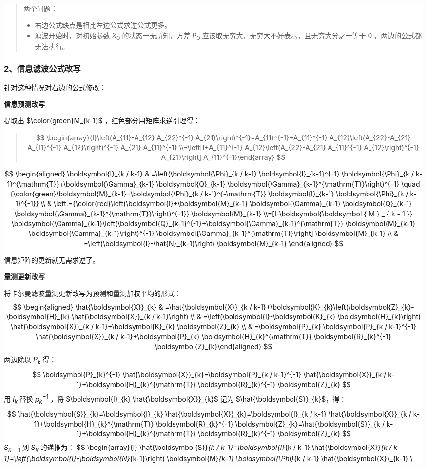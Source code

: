 > 两个问题：
>
> * 右边公式缺点是相比左边公式求逆公式更多。
> * 滤波开始时，对初始参数 $X_0$ 的状态一无所知，方差  $P_0$ 应该取无穷大，无穷大不好表示，且无穷大分之一等于 $0$ ，两边的公式都无法执行。

### 2、信息滤波公式改写

针对这种情况对右边的公式修改：

**信息预测改写**

提取出 $\color{green}M_{k-1}$ ，红色部分用矩阵求逆引理得：

> $$
> \begin{array}{l}\left(A_{11}-A_{12} A_{22}^{-1} A_{21}\right)^{-1}=A_{11}^{-1}+A_{11}^{-1} A_{12}\left(A_{22}-A_{21} A_{11}^{-1} A_{12}\right)^{-1} A_{21} A_{11}^{-1}  \\=\left[I+A_{11}^{-1} A_{12}\left(A_{22}-A_{21} A_{11}^{-1} A_{12}\right)^{-1} A_{21}\right] A_{11}^{-1}\end{array}
> $$
>

$$
\begin{aligned} \boldsymbol{I}_{k / k-1} & =\left(\boldsymbol{\Phi}_{k / k-1} \boldsymbol{I}_{k-1}^{-1} \boldsymbol{\Phi}_{k / k-1}^{\mathrm{T}}+\boldsymbol{\Gamma}_{k-1} \boldsymbol{Q}_{k-1} \boldsymbol{\Gamma}_{k-1}^{\mathrm{T}}\right)^{-1} \quad {\color{green}\boldsymbol{M}_{k-1}=\boldsymbol{\Phi}_{k / k-1}^{-\mathrm{T}} \boldsymbol{I}_{k-1} \boldsymbol{\Phi}_{k / k-1}^{-1}} \\ & \left.={\color{red}\left(\boldsymbol{I}+\boldsymbol{M}_{k-1} \boldsymbol{\Gamma}_{k-1} \boldsymbol{Q}_{k-1} \boldsymbol{\Gamma}_{k-1}^{\mathrm{T}}\right)^{-1}} \boldsymbol{M}_{k-1} \\=[I-\boldsymbol{\boldsymbol { M } _ { k - 1 }} \boldsymbol{\Gamma}_{k-1}\left(\boldsymbol{Q}_{k-1}^{-1}+\boldsymbol{\Gamma}_{k-1}^{\mathrm{T}} \boldsymbol{M}_{k-1} \boldsymbol{\Gamma}_{k-1}\right)^{-1} \boldsymbol{\Gamma}_{k-1}^{\mathrm{T}}\right] \boldsymbol{M}_{k-1} \\ & =\left(\boldsymbol{I}-\hat{N}_{k-1}\right) \boldsymbol{M}_{k-1} \end{aligned}
$$

信息矩阵的更新就无需求逆了。

**量测更新改写**

将卡尔曼滤波量测更新改写为预测和量测加权平均的形式：
$$
\begin{aligned} \hat{\boldsymbol{X}}_{k} & =\hat{\boldsymbol{X}}_{k / k-1}+\boldsymbol{K}_{k}\left(\boldsymbol{Z}_{k}-\boldsymbol{H}_{k} \hat{\boldsymbol{X}}_{k / k-1}\right) \\ & =\left(\boldsymbol{I}-\boldsymbol{K}_{k} \boldsymbol{H}_{k}\right) \hat{\boldsymbol{X}}_{k / k-1}+\boldsymbol{K}_{k} \boldsymbol{Z}_{k} \\ & =\boldsymbol{P}_{k} \boldsymbol{P}_{k / k-1}^{-1} \hat{\boldsymbol{X}}_{k / k-1}+\boldsymbol{P}_{k} \boldsymbol{H}_{k}^{\mathrm{T}} \boldsymbol{R}_{k}^{-1} \boldsymbol{Z}_{k}\end{aligned}
$$
两边除以 $P_k$ 得：
$$
\boldsymbol{P}_{k}^{-1} \hat{\boldsymbol{X}}_{k}=\boldsymbol{P}_{k / k-1}^{-1} \hat{\boldsymbol{X}}_{k / k-1}+\boldsymbol{H}_{k}^{\mathrm{T}} \boldsymbol{R}_{k}^{-1} \boldsymbol{Z}_{k}
$$
用 $I_k$ 替换 $p_k^{-1}$ ，将 $\boldsymbol{I}_{k} \hat{\boldsymbol{X}}_{k}$ 记为 $\hat{\boldsymbol{S}}_{k}$，得：
$$
\hat{\boldsymbol{S}}_{k}=\boldsymbol{I}_{k} \hat{\boldsymbol{X}}_{k}=\boldsymbol{I}_{k / k-1} \hat{\boldsymbol{X}}_{k / k-1}+\boldsymbol{H}_{k}^{\mathrm{T}} \boldsymbol{R}_{k}^{-1} \boldsymbol{Z}_{k}=\hat{\boldsymbol{S}}_{k / k-1}+\boldsymbol{H}_{k}^{\mathrm{T}} \boldsymbol{R}_{k}^{-1} \boldsymbol{Z}_{k}
$$
$S_{k-1}$ 到 $S_k$ 的递推为：
$$
\begin{array}{l}
\hat{\boldsymbol{S}}_{k / k-1}=\boldsymbol{I}_{k / k-1} \hat{\boldsymbol{X}}_{k / k-1}=\left(\boldsymbol{I}-\boldsymbol{N}_{k-1}\right) \boldsymbol{M}_{k-1} \boldsymbol{\Phi}_{k / k-1} \hat{\boldsymbol{X}}_{k-1} \\